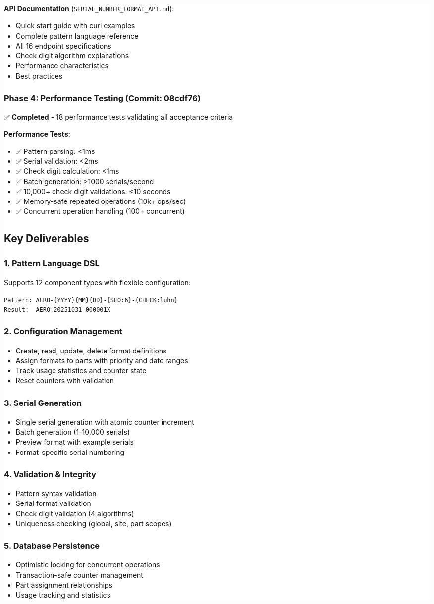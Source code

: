 **API Documentation** (`SERIAL_NUMBER_FORMAT_API.md`):
- Quick start guide with curl examples
- Complete pattern language reference
- All 16 endpoint specifications
- Check digit algorithm explanations
- Performance characteristics
- Best practices

### Phase 4: Performance Testing (Commit: 08cdf76)
✅ **Completed** - 18 performance tests validating all acceptance criteria

**Performance Tests**:
- ✅ Pattern parsing: <1ms
- ✅ Serial validation: <2ms
- ✅ Check digit calculation: <1ms
- ✅ Batch generation: >1000 serials/second
- ✅ 10,000+ check digit validations: <10 seconds
- ✅ Memory-safe repeated operations (10k+ ops/sec)
- ✅ Concurrent operation handling (100+ concurrent)

## Key Deliverables

### 1. Pattern Language DSL
Supports 12 component types with flexible configuration:
```
Pattern: AERO-{YYYY}{MM}{DD}-{SEQ:6}-{CHECK:luhn}
Result:  AERO-20251031-000001X
```

### 2. Configuration Management
- Create, read, update, delete format definitions
- Assign formats to parts with priority and date ranges
- Track usage statistics and counter state
- Reset counters with validation

### 3. Serial Generation
- Single serial generation with atomic counter increment
- Batch generation (1-10,000 serials)
- Preview format with example serials
- Format-specific serial numbering

### 4. Validation & Integrity
- Pattern syntax validation
- Serial format validation
- Check digit validation (4 algorithms)
- Uniqueness checking (global, site, part scopes)

### 5. Database Persistence
- Optimistic locking for concurrent operations
- Transaction-safe counter management
- Part assignment relationships
- Usage tracking and statistics
